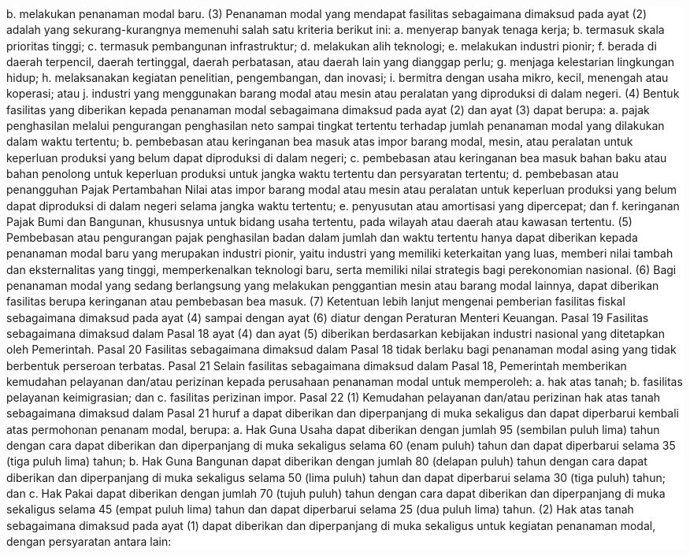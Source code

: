 b. melakukan penanaman modal baru.
(3) Penanaman modal yang mendapat fasilitas sebagaimana dimaksud pada ayat (2) adalah yang sekurang-kurangnya memenuhi salah satu kriteria berikut ini:
a. menyerap banyak tenaga kerja;
b. termasuk skala prioritas tinggi;
c. termasuk pembangunan infrastruktur;
d. melakukan alih teknologi;
e. melakukan industri pionir;
f. berada di daerah terpencil, daerah tertinggal, daerah perbatasan, atau daerah lain yang dianggap perlu;
g. menjaga kelestarian lingkungan hidup;
h. melaksanakan kegiatan penelitian, pengembangan, dan inovasi;
i. bermitra dengan usaha mikro, kecil, menengah atau koperasi; atau
j. industri yang menggunakan barang modal atau mesin atau peralatan yang diproduksi di dalam negeri.
(4) Bentuk fasilitas yang diberikan kepada penanaman modal sebagaimana dimaksud pada ayat (2) dan ayat (3) dapat berupa:
a. pajak penghasilan melalui pengurangan penghasilan neto sampai tingkat tertentu terhadap jumlah penanaman modal yang dilakukan dalam waktu tertentu;
b. pembebasan atau keringanan bea masuk atas impor barang modal, mesin, atau peralatan untuk keperluan produksi yang belum dapat diproduksi di dalam negeri;
c. pembebasan atau keringanan bea masuk bahan baku atau bahan penolong untuk keperluan produksi untuk jangka waktu tertentu dan persyaratan tertentu;
d. pembebasan atau penangguhan Pajak Pertambahan Nilai atas impor barang modal atau mesin atau peralatan untuk keperluan produksi yang belum dapat diproduksi di dalam negeri selama jangka waktu tertentu;
e. penyusutan atau amortisasi yang dipercepat; dan
f. keringanan Pajak Bumi dan Bangunan, khususnya untuk bidang usaha tertentu, pada wilayah atau daerah atau kawasan tertentu.
(5) Pembebasan atau pengurangan pajak penghasilan badan dalam jumlah dan waktu tertentu hanya dapat diberikan kepada penanaman modal baru yang merupakan industri pionir, yaitu industri yang memiliki keterkaitan yang luas, memberi nilai tambah dan eksternalitas yang tinggi, memperkenalkan teknologi baru, serta memiliki nilai strategis bagi perekonomian nasional.
(6) Bagi penanaman modal yang sedang berlangsung yang melakukan penggantian mesin atau barang modal lainnya, dapat diberikan fasilitas berupa keringanan atau pembebasan bea masuk.
(7) Ketentuan lebih lanjut mengenai pemberian fasilitas fiskal sebagaimana dimaksud pada ayat (4) sampai dengan ayat (6) diatur dengan Peraturan Menteri Keuangan.
Pasal 19
Fasilitas sebagaimana dimaksud dalam Pasal 18 ayat (4) dan ayat (5) diberikan berdasarkan kebijakan industri nasional yang ditetapkan oleh Pemerintah.
Pasal 20
Fasilitas sebagaimana dimaksud dalam Pasal 18 tidak berlaku bagi penanaman modal asing yang tidak berbentuk perseroan terbatas.
Pasal 21
Selain fasilitas sebagaimana dimaksud dalam Pasal 18, Pemerintah memberikan kemudahan pelayanan dan/atau perizinan kepada perusahaan penanaman modal untuk memperoleh:
a. hak atas tanah;
b. fasilitas pelayanan keimigrasian; dan
c. fasilitas perizinan impor.
Pasal 22
(1) Kemudahan pelayanan dan/atau perizinan hak atas tanah sebagaimana dimaksud dalam Pasal 21 huruf a dapat diberikan dan diperpanjang di muka sekaligus dan dapat diperbarui kembali atas permohonan penanam modal, berupa:
a. Hak Guna Usaha dapat diberikan dengan jumlah 95 (sembilan puluh lima) tahun dengan cara dapat diberikan dan diperpanjang di muka sekaligus selama 60 (enam puluh) tahun dan dapat diperbarui selama 35 (tiga puluh lima) tahun;
b. Hak Guna Bangunan dapat diberikan dengan jumlah 80 (delapan puluh) tahun dengan cara dapat diberikan dan diperpanjang di muka sekaligus selama 50 (lima puluh) tahun dan dapat diperbarui selama 30 (tiga puluh) tahun; dan
c. Hak Pakai dapat diberikan dengan jumlah 70 (tujuh puluh) tahun dengan cara dapat diberikan dan diperpanjang di muka sekaligus selama 45 (empat puluh lima) tahun dan dapat diperbarui selama 25 (dua puluh lima) tahun.
(2) Hak atas tanah sebagaimana dimaksud pada ayat (1) dapat diberikan dan diperpanjang di muka sekaligus untuk kegiatan penanaman modal, dengan persyaratan antara lain: